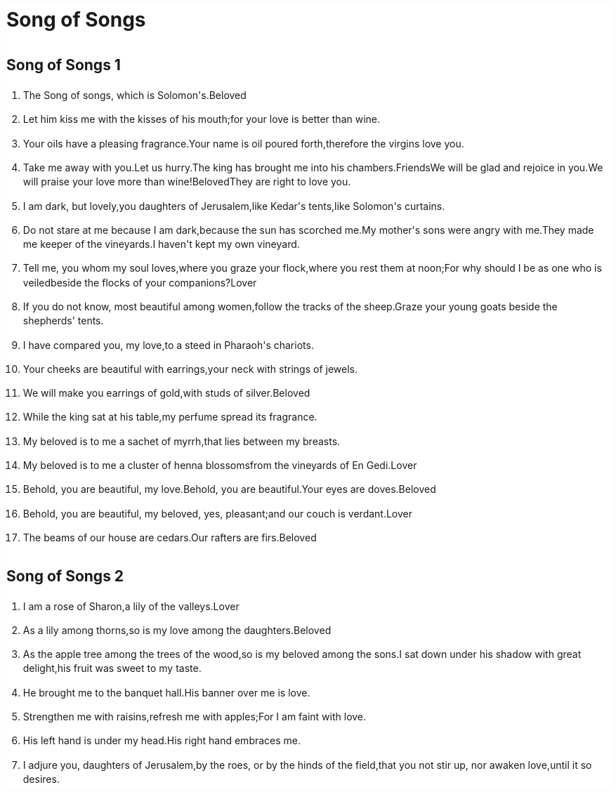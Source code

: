 # Song of Songs

## Song of Songs 1

1. The Song of songs, which is Solomon's.Beloved

2. Let him kiss me with the kisses of his mouth;for your love is better than wine.

3. Your oils have a pleasing fragrance.Your name is oil poured forth,therefore the virgins love you.

4. Take me away with you.Let us hurry.The king has brought me into his chambers.FriendsWe will be glad and rejoice in you.We will praise your love more than wine!BelovedThey are right to love you.

5. I am dark, but lovely,you daughters of Jerusalem,like Kedar's tents,like Solomon's curtains.

6. Do not stare at me because I am dark,because the sun has scorched me.My mother's sons were angry with me.They made me keeper of the vineyards.I haven't kept my own vineyard.

7. Tell me, you whom my soul loves,where you graze your flock,where you rest them at noon;For why should I be as one who is veiledbeside the flocks of your companions?Lover

8. If you do not know, most beautiful among women,follow the tracks of the sheep.Graze your young goats beside the shepherds' tents.

9. I have compared you, my love,to a steed in Pharaoh's chariots.

10. Your cheeks are beautiful with earrings,your neck with strings of jewels.

11. We will make you earrings of gold,with studs of silver.Beloved

12. While the king sat at his table,my perfume spread its fragrance.

13. My beloved is to me a sachet of myrrh,that lies between my breasts.

14. My beloved is to me a cluster of henna blossomsfrom the vineyards of En Gedi.Lover

15. Behold, you are beautiful, my love.Behold, you are beautiful.Your eyes are doves.Beloved

16. Behold, you are beautiful, my beloved, yes, pleasant;and our couch is verdant.Lover

17. The beams of our house are cedars.Our rafters are firs.Beloved

## Song of Songs 2

1. I am a rose of Sharon,a lily of the valleys.Lover

2. As a lily among thorns,so is my love among the daughters.Beloved

3. As the apple tree among the trees of the wood,so is my beloved among the sons.I sat down under his shadow with great delight,his fruit was sweet to my taste.

4. He brought me to the banquet hall.His banner over me is love.

5. Strengthen me with raisins,refresh me with apples;For I am faint with love.

6. His left hand is under my head.His right hand embraces me.

7. I adjure you, daughters of Jerusalem,by the roes, or by the hinds of the field,that you not stir up, nor awaken love,until it so desires.
